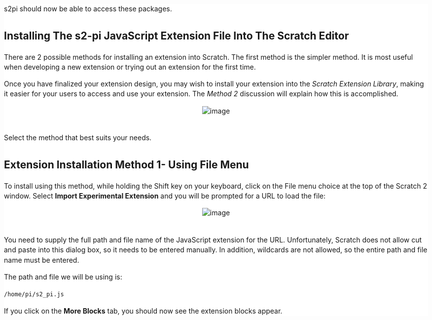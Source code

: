 s2pi should now be able to access these packages.



## Installing The s2-pi JavaScript Extension File Into The Scratch Editor

There are 2 possible methods for installing an extension into Scratch.
The first method is the
simpler method. It is most useful when developing a new extension or trying out an
extension for the first time.

Once you have finalized your extension design, you may wish to install your extension
into the *Scratch
Extension Library*, making it easier for your users to access and use your extension.
The *Method 2* discussion will explain how this is accomplished.

<div style="text-align: center;"><IMG SRC="./images/custom_pi.png" ALT="image"></div>
   <br>

Select the method that best suits your needs.

## Extension Installation Method 1- Using File Menu

To install using this method, while holding the Shift key on your keyboard,
click on the File menu choice at the top of the Scratch 2 window.
Select **Import Experimental Extension** and you will be
prompted for a URL to load the file:

   <div style="text-align: center;"><IMG SRC="./images/extension2.png" ALT="image"></div>
   <br>

You need to supply the full path and file name of the JavaScript extension for the URL. Unfortunately,
 Scratch does not allow cut and paste into this dialog box, so it needs to be entered manually. In
 addition, wildcards are not allowed, so the entire path and file name must be entered.

The path and file we will be using is:

`
/home/pi/s2_pi.js
`

If you click on the **More Blocks** tab, you should now see the extension blocks appear.
